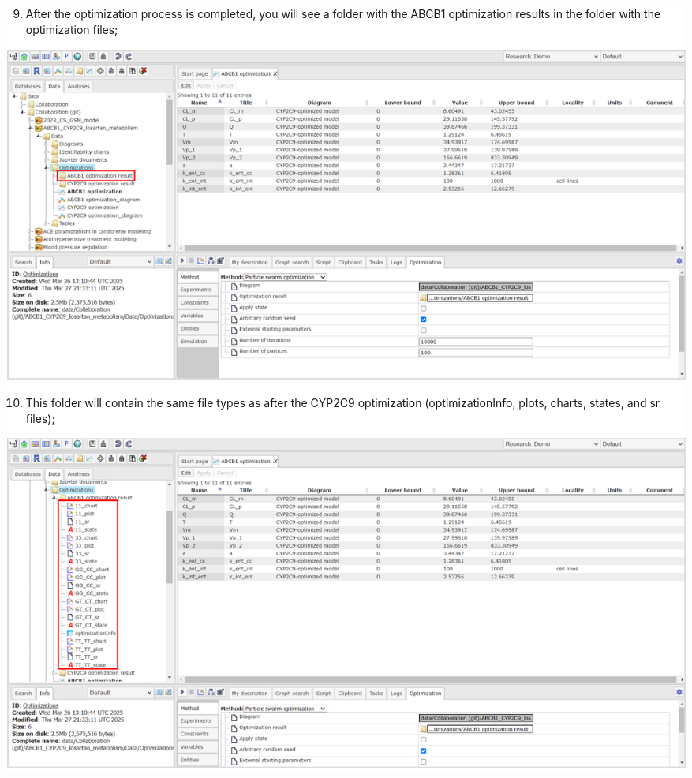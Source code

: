 9. After the optimization process is completed, you will see a folder with the ABCB1 optimization results in the folder with the optimization files;

![ABCB1 optimization result](https://github.com/DBgentech2023sirius/ABCB1/blob/main/Pictures/Instructions/ABCB1%20optimization%20result.png?raw=true)

10. This folder will contain the same file types as after the CYP2C9 optimization (optimizationInfo, plots, charts, states, and sr files);

![ABCB1 optimization result files](https://github.com/DBgentech2023sirius/ABCB1/blob/main/Pictures/Instructions/ABCB1%20optimization%20result%20files.png?raw=true)
